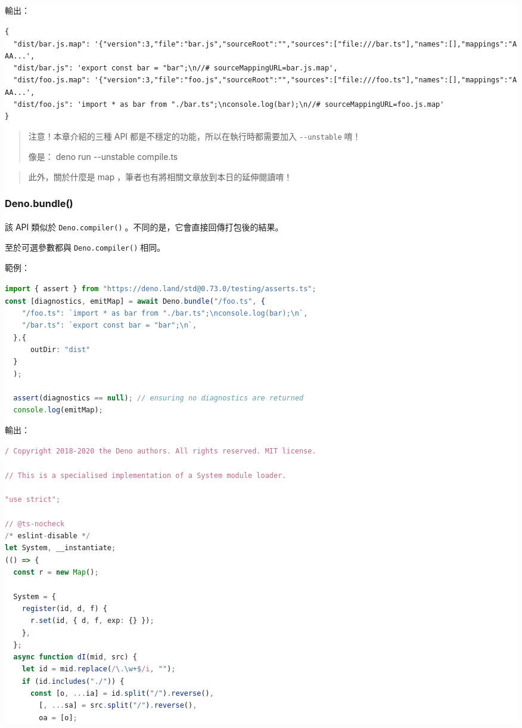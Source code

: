 輸出：

```
{
  "dist/bar.js.map": '{"version":3,"file":"bar.js","sourceRoot":"","sources":["file:///bar.ts"],"names":[],"mappings":"AAA...',
  "dist/bar.js": 'export const bar = "bar";\n//# sourceMappingURL=bar.js.map',
  "dist/foo.js.map": '{"version":3,"file":"foo.js","sourceRoot":"","sources":["file:///foo.ts"],"names":[],"mappings":"AAA...',
  "dist/foo.js": 'import * as bar from "./bar.ts";\nconsole.log(bar);\n//# sourceMappingURL=foo.js.map'
}
```

> 注意！本章介紹的三種 API 都是不穩定的功能，所以在執行時都需要加入 `--unstable` 唷！
>
> 像是： deno run --unstable compile.ts

> 此外，關於什麼是 map ，筆者也有將相關文章放到本日的延伸閱讀唷！

### Deno.bundle()

該 API 類似於 `Deno.compiler()` 。不同的是，它會直接回傳打包後的結果。

至於可選參數都與 `Deno.compiler()` 相同。

範例：

```typescript
import { assert } from "https://deno.land/std@0.73.0/testing/asserts.ts";
const [diagnostics, emitMap] = await Deno.bundle("/foo.ts", {
    "/foo.ts": `import * as bar from "./bar.ts";\nconsole.log(bar);\n`,
    "/bar.ts": `export const bar = "bar";\n`,
  },{
      outDir: "dist"
  }
  );
  
  assert(diagnostics == null); // ensuring no diagnostics are returned
  console.log(emitMap);
```

輸出：

```typescript
/ Copyright 2018-2020 the Deno authors. All rights reserved. MIT license.

// This is a specialised implementation of a System module loader.

"use strict";

// @ts-nocheck
/* eslint-disable */
let System, __instantiate;
(() => {
  const r = new Map();

  System = {
    register(id, d, f) {
      r.set(id, { d, f, exp: {} });
    },
  };
  async function dI(mid, src) {
    let id = mid.replace(/\.\w+$/i, "");
    if (id.includes("./")) {
      const [o, ...ia] = id.split("/").reverse(),
        [, ...sa] = src.split("/").reverse(),
        oa = [o];
```